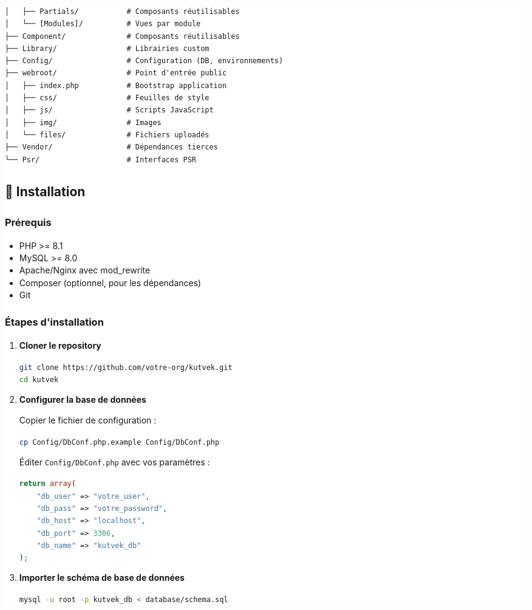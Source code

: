```
│   ├── Partials/           # Composants réutilisables
│   └── [Modules]/          # Vues par module
├── Component/              # Composants réutilisables
├── Library/                # Librairies custom
├── Config/                 # Configuration (DB, environnements)
├── webroot/                # Point d'entrée public
│   ├── index.php           # Bootstrap application
│   ├── css/                # Feuilles de style
│   ├── js/                 # Scripts JavaScript
│   ├── img/                # Images
│   └── files/              # Fichiers uploadés
├── Vendor/                 # Dépendances tierces
└── Psr/                    # Interfaces PSR
```

## 🚀 Installation

### Prérequis

- PHP >= 8.1
- MySQL >= 8.0
- Apache/Nginx avec mod_rewrite
- Composer (optionnel, pour les dépendances)
- Git

### Étapes d'installation

1. **Cloner le repository**
   ```bash
   git clone https://github.com/votre-org/kutvek.git
   cd kutvek
   ```

2. **Configurer la base de données**

   Copier le fichier de configuration :
   ```bash
   cp Config/DbConf.php.example Config/DbConf.php
   ```

   Éditer `Config/DbConf.php` avec vos paramètres :
   ```php
   return array(
       "db_user" => "votre_user",
       "db_pass" => "votre_password",
       "db_host" => "localhost",
       "db_port" => 3306,
       "db_name" => "kutvek_db"
   );
   ```

3. **Importer le schéma de base de données**
   ```bash
   mysql -u root -p kutvek_db < database/schema.sql
   ```
